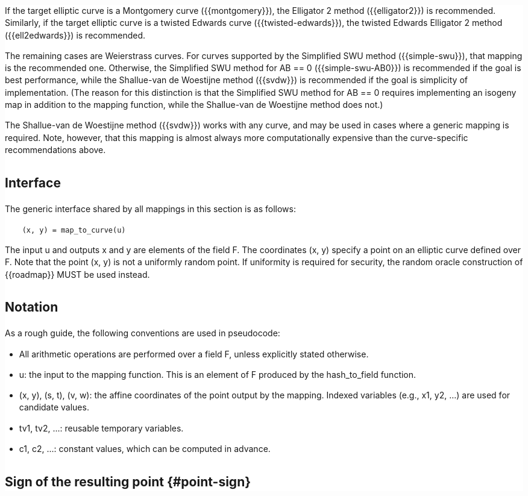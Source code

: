 If the target elliptic curve is a Montgomery curve ({{montgomery}}),
the Elligator 2 method ({{elligator2}}) is recommended.
Similarly, if the target elliptic curve is a twisted Edwards curve ({{twisted-edwards}}),
the twisted Edwards Elligator 2 method ({{ell2edwards}}) is recommended.

The remaining cases are Weierstrass curves.
For curves supported by the Simplified SWU method ({{simple-swu}}),
that mapping is the recommended one.
Otherwise, the Simplified SWU method for AB == 0 ({{simple-swu-AB0}})
is recommended if the goal is best performance, while
the Shallue-van de Woestijne method ({{svdw}}) is recommended
if the goal is simplicity of implementation.
(The reason for this distinction is that the Simplified SWU method for AB == 0
requires implementing an isogeny map in addition to the mapping function, while
the Shallue-van de Woestijne method does not.)

The Shallue-van de Woestijne method ({{svdw}}) works with any curve,
and may be used in cases where a generic mapping is required.
Note, however, that this mapping is almost always more computationally
expensive than the curve-specific recommendations above.


## Interface

The generic interface shared by all mappings in this section is as follows:

~~~
    (x, y) = map_to_curve(u)
~~~

The input u and outputs x and y are elements of the field F.
The coordinates (x, y) specify a point on an elliptic curve defined over F.
Note that the point (x, y) is not a uniformly random point. If uniformity
is required for security, the random oracle construction of {{roadmap}} MUST be
used instead.

## Notation

As a rough guide, the following conventions are used in pseudocode:

- All arithmetic operations are performed over a field F, unless
  explicitly stated otherwise.

- u: the input to the mapping function.
  This is an element of F produced by the hash\_to\_field function.

- (x, y), (s, t), (v, w): the affine coordinates of the point output by the mapping.
  Indexed variables (e.g., x1, y2, ...) are used for candidate values.

- tv1, tv2, ...: reusable temporary variables.

- c1, c2, ...: constant values, which can be computed in advance.


## Sign of the resulting point {#point-sign}
